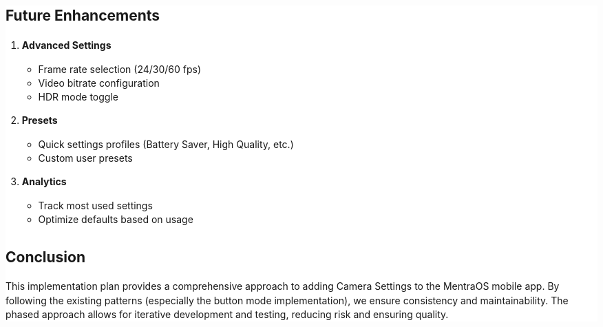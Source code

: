 ## Future Enhancements

1. **Advanced Settings**
   - Frame rate selection (24/30/60 fps)
   - Video bitrate configuration
   - HDR mode toggle

2. **Presets**
   - Quick settings profiles (Battery Saver, High Quality, etc.)
   - Custom user presets

3. **Analytics**
   - Track most used settings
   - Optimize defaults based on usage

## Conclusion

This implementation plan provides a comprehensive approach to adding Camera Settings to the MentraOS mobile app. By following the existing patterns (especially the button mode implementation), we ensure consistency and maintainability. The phased approach allows for iterative development and testing, reducing risk and ensuring quality.
